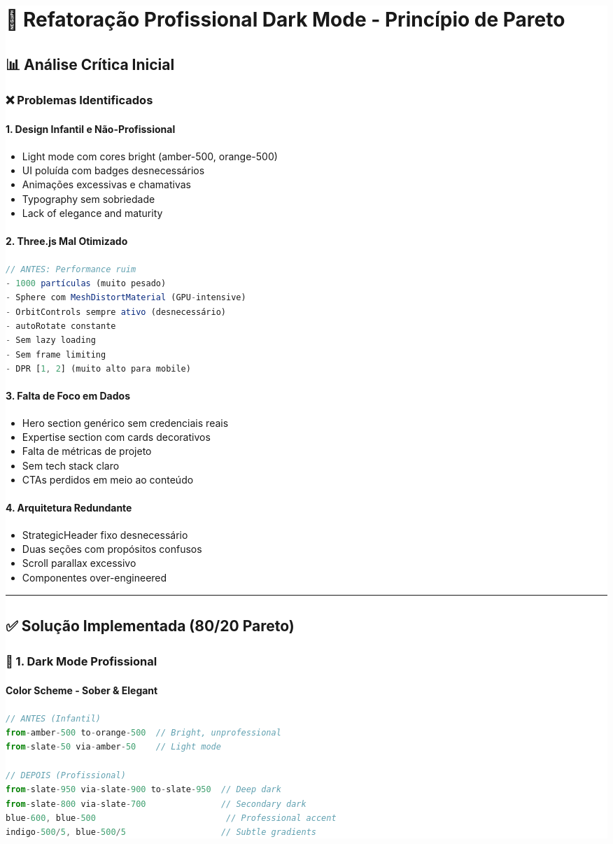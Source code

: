 # 🎯 Refatoração Profissional Dark Mode - Princípio de Pareto

## 📊 Análise Crítica Inicial

### ❌ Problemas Identificados

#### 1. **Design Infantil e Não-Profissional**
- Light mode com cores bright (amber-500, orange-500)
- UI poluída com badges desnecessários
- Animações excessivas e chamativas
- Typography sem sobriedade
- Lack of elegance and maturity

#### 2. **Three.js Mal Otimizado**
```typescript
// ANTES: Performance ruim
- 1000 partículas (muito pesado)
- Sphere com MeshDistortMaterial (GPU-intensive)
- OrbitControls sempre ativo (desnecessário)
- autoRotate constante
- Sem lazy loading
- Sem frame limiting
- DPR [1, 2] (muito alto para mobile)
```

#### 3. **Falta de Foco em Dados**
- Hero section genérico sem credenciais reais
- Expertise section com cards decorativos
- Falta de métricas de projeto
- Sem tech stack claro
- CTAs perdidos em meio ao conteúdo

#### 4. **Arquitetura Redundante**
- StrategicHeader fixo desnecessário
- Duas seções com propósitos confusos
- Scroll parallax excessivo
- Componentes over-engineered

---

## ✅ Solução Implementada (80/20 Pareto)

### 🎨 1. Dark Mode Profissional

#### Color Scheme - Sober & Elegant
```typescript
// ANTES (Infantil)
from-amber-500 to-orange-500  // Bright, unprofessional
from-slate-50 via-amber-50    // Light mode

// DEPOIS (Profissional)
from-slate-950 via-slate-900 to-slate-950  // Deep dark
from-slate-800 via-slate-700               // Secondary dark
blue-600, blue-500                          // Professional accent
indigo-500/5, blue-500/5                   // Subtle gradients
```
